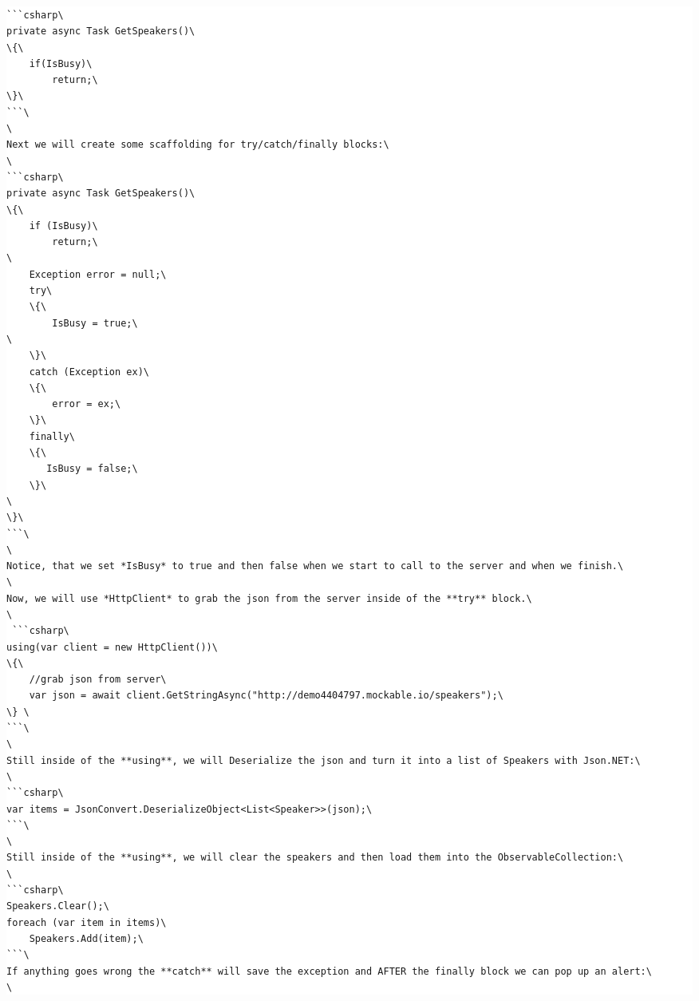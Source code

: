 ```csharp\
```csharp\
private async Task GetSpeakers()\
\{\
    if(IsBusy)\
        return;\
\}\
```\
\
Next we will create some scaffolding for try/catch/finally blocks:\
\
```csharp\
private async Task GetSpeakers()\
\{\
    if (IsBusy)\
        return;\
\
    Exception error = null;\
    try\
    \{\
        IsBusy = true;\
\
    \}\
    catch (Exception ex)\
    \{\
        error = ex;\
    \}\
    finally\
    \{\
       IsBusy = false;\
    \}\
\
\}\
```\
\
Notice, that we set *IsBusy* to true and then false when we start to call to the server and when we finish.\
\
Now, we will use *HttpClient* to grab the json from the server inside of the **try** block.\
\
 ```csharp\
using(var client = new HttpClient())\
\{\
    //grab json from server\
    var json = await client.GetStringAsync("http://demo4404797.mockable.io/speakers");\
\} \
```\
\
Still inside of the **using**, we will Deserialize the json and turn it into a list of Speakers with Json.NET:\
\
```csharp\
var items = JsonConvert.DeserializeObject<List<Speaker>>(json);\
```\
\
Still inside of the **using**, we will clear the speakers and then load them into the ObservableCollection:\
\
```csharp\
Speakers.Clear();\
foreach (var item in items)\
    Speakers.Add(item);\
```\
If anything goes wrong the **catch** will save the exception and AFTER the finally block we can pop up an alert:\
\
```